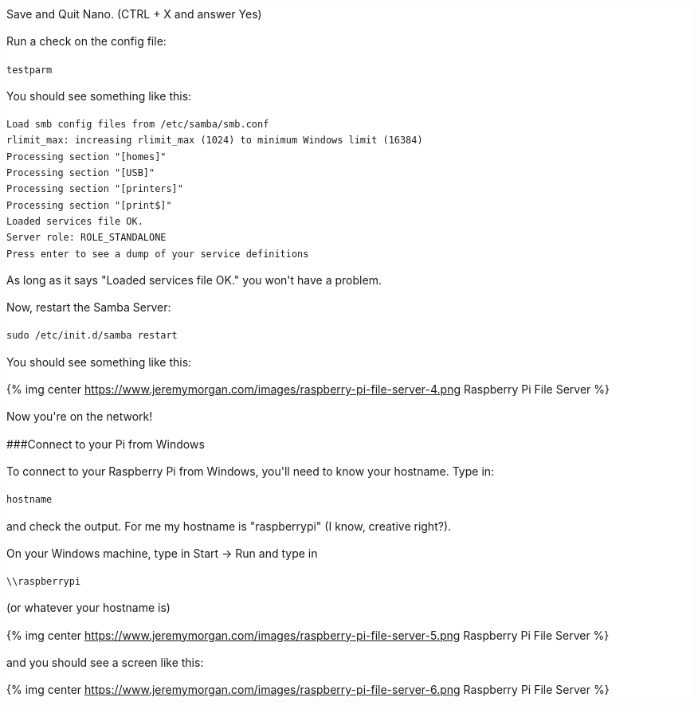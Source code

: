 Save and Quit Nano. (CTRL + X and answer Yes)

Run a check on the config file:

```
testparm 
```

You should see something like this:

```
Load smb config files from /etc/samba/smb.conf
rlimit_max: increasing rlimit_max (1024) to minimum Windows limit (16384)
Processing section "[homes]"
Processing section "[USB]"
Processing section "[printers]"
Processing section "[print$]"
Loaded services file OK.
Server role: ROLE_STANDALONE
Press enter to see a dump of your service definitions
```

As long as it says "Loaded services file OK." you won't have a problem. 

Now, restart the Samba Server:

```
sudo /etc/init.d/samba restart
```

You should see something like this:

{% img center https://www.jeremymorgan.com/images/raspberry-pi-file-server-4.png Raspberry Pi File Server %}

Now you're on the network!

###Connect to your Pi from Windows

To connect to your Raspberry Pi from Windows, you'll need to know your hostname. Type in:

```
hostname
```

and check the output. For me my hostname is "raspberrypi" (I know, creative right?). 

On your Windows machine, type in Start -> Run and type in 

```
\\raspberrypi
```
(or whatever your hostname is)

{% img center https://www.jeremymorgan.com/images/raspberry-pi-file-server-5.png Raspberry Pi File Server %}

and you should see a screen like this:

{% img center https://www.jeremymorgan.com/images/raspberry-pi-file-server-6.png Raspberry Pi File Server %}
